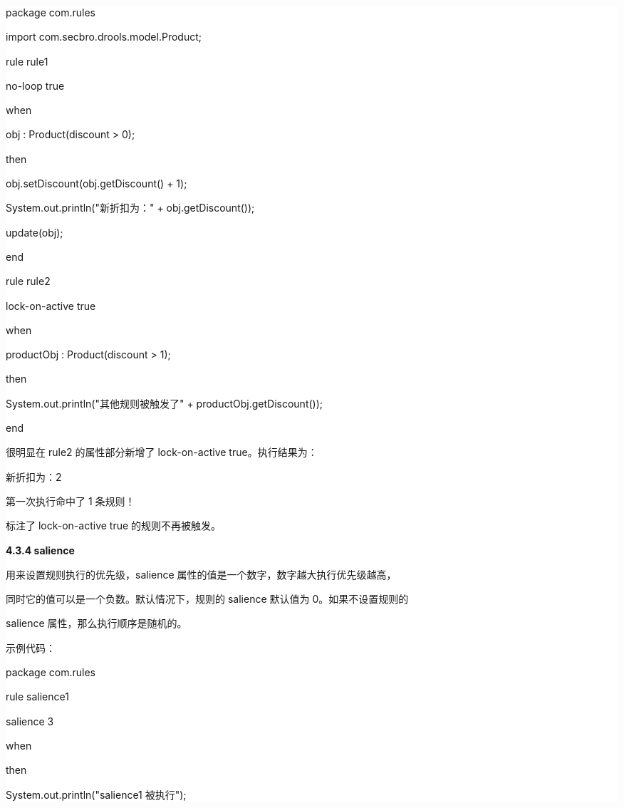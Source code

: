 package com.rules

import com.secbro.drools.model.Product;

rule rule1

 no-loop true

 when

 obj : Product(discount > 0);

 then

 obj.setDiscount(obj.getDiscount() + 1);

 System.out.println("新折扣为：" + obj.getDiscount());

 update(obj);

 end

rule rule2

 lock-on-active true

 when

 productObj : Product(discount > 1);

 then

 System.out.println("其他规则被触发了" + productObj.getDiscount());

 end

很明显在 rule2 的属性部分新增了 lock-on-active true。执行结果为：

新折扣为：2

第一次执行命中了 1 条规则！

标注了 lock-on-active true 的规则不再被触发。

**4.3.4 salience** 

用来设置规则执行的优先级，salience 属性的值是一个数字，数字越大执行优先级越高，

同时它的值可以是一个负数。默认情况下，规则的 salience 默认值为 0。如果不设置规则的

salience 属性，那么执行顺序是随机的。

示例代码：

package com.rules

rule salience1

 salience 3

 when

 then

 System.out.println("salience1 被执行");
